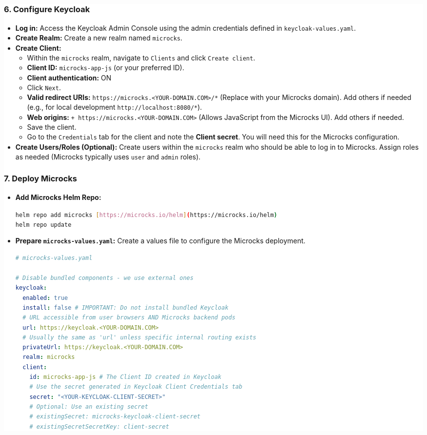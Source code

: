 ### 6. Configure Keycloak

* **Log in:** Access the Keycloak Admin Console using the admin credentials defined in `keycloak-values.yaml`.
* **Create Realm:** Create a new realm named `microcks`.
* **Create Client:**
    * Within the `microcks` realm, navigate to `Clients` and click `Create client`.
    * **Client ID:** `microcks-app-js` (or your preferred ID).
    * **Client authentication:** ON
    * Click `Next`.
    * **Valid redirect URIs:** `https://microcks.<YOUR-DOMAIN.COM>/*` (Replace with your Microcks domain). Add others if needed (e.g., for local development `http://localhost:8080/*`).
    * **Web origins:** `+ https://microcks.<YOUR-DOMAIN.COM>` (Allows JavaScript from the Microcks UI). Add others if needed.
    * Save the client.
    * Go to the `Credentials` tab for the client and note the **Client secret**. You will need this for the Microcks configuration.
* **Create Users/Roles (Optional):** Create users within the `microcks` realm who should be able to log in to Microcks. Assign roles as needed (Microcks typically uses `user` and `admin` roles).

### 7. Deploy Microcks

* **Add Microcks Helm Repo:**
    ```bash
    helm repo add microcks [https://microcks.io/helm](https://microcks.io/helm)
    helm repo update
    ```
* **Prepare `microcks-values.yaml`:** Create a values file to configure the Microcks deployment.

    ```yaml
    # microcks-values.yaml

    # Disable bundled components - we use external ones
    keycloak:
      enabled: true
      install: false # IMPORTANT: Do not install bundled Keycloak
      # URL accessible from user browsers AND Microcks backend pods
      url: https://keycloak.<YOUR-DOMAIN.COM>
      # Usually the same as 'url' unless specific internal routing exists
      privateUrl: https://keycloak.<YOUR-DOMAIN.COM>
      realm: microcks
      client:
        id: microcks-app-js # The Client ID created in Keycloak
        # Use the secret generated in Keycloak Client Credentials tab
        secret: "<YOUR-KEYCLOAK-CLIENT-SECRET>"
        # Optional: Use an existing secret
        # existingSecret: microcks-keycloak-client-secret
        # existingSecretSecretKey: client-secret
